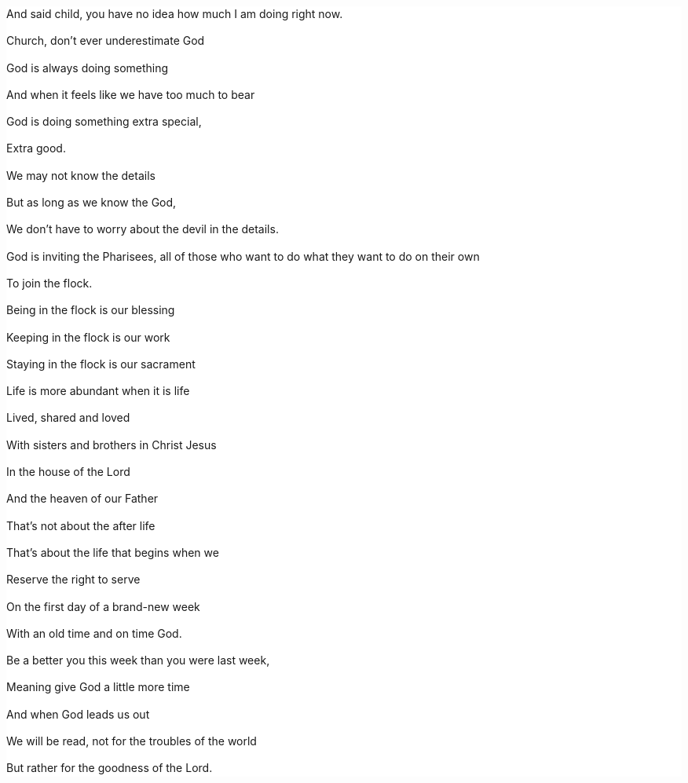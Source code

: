 And said child, you have no idea how much I am doing right now.

Church, don’t ever underestimate God

God is always doing something

And when it feels like we have too much to bear

God is doing something extra special,

Extra good.

We may not know the details

But as long as we know the God, 

We don’t have to worry about the devil in the details.

God is inviting the Pharisees, all of those who want to do what they want to do on their own

To join the flock.

Being in the flock is our blessing

Keeping in the flock is our work

Staying in the flock is our sacrament

Life is more abundant when it is life

Lived, shared and loved

With sisters and brothers in Christ Jesus

In the house of the Lord

And the heaven of our Father

That’s not about the after life

That’s about the life that begins when we 

Reserve the right to serve

On the first day of a brand-new week

With an old time and on time God.

Be a better you this week than you were last week,

Meaning give God a little more time

And when God leads us out

We will be read, not for the troubles of the world

But rather for the goodness of the Lord.
